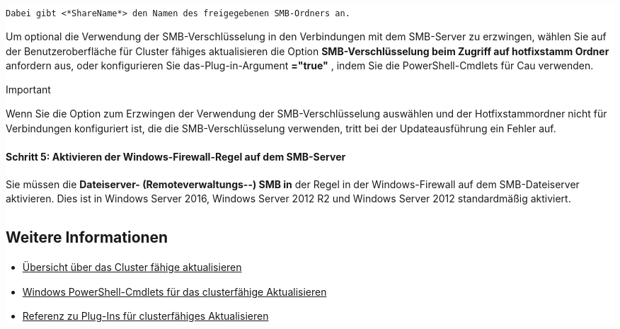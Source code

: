     Dabei gibt <*ShareName*> den Namen des freigegebenen SMB-Ordners an.  
  
Um optional die Verwendung der SMB-Verschlüsselung in den Verbindungen mit dem SMB-Server zu erzwingen, wählen Sie auf der Benutzeroberfläche für Cluster fähiges aktualisieren die Option **SMB-Verschlüsselung beim Zugriff auf hotfixstamm Ordner** anfordern aus, oder konfigurieren Sie das\-Plug-in-Argument **\="true"** , indem Sie die PowerShell-Cmdlets für Cau verwenden.  
  
> [!IMPORTANT]  
> Wenn Sie die Option zum Erzwingen der Verwendung der SMB-Verschlüsselung auswählen und der Hotfixstammordner nicht für Verbindungen konfiguriert ist, die die SMB-Verschlüsselung verwenden, tritt bei der Updateausführung ein Fehler auf.  
  
#### <a name="step-5-enable-a-windows-firewall-rule-on-the-smb-server"></a>Schritt 5: Aktivieren der Windows-Firewall-Regel auf dem SMB-Server
  
Sie müssen die **Dateiserver- \(Remoteverwaltungs\--\) SMB in** der Regel in der Windows-Firewall auf dem SMB-Dateiserver aktivieren. Dies ist in Windows Server 2016, Windows Server 2012 R2 und Windows Server 2012 standardmäßig aktiviert.  
  
## <a name="see-also"></a>Weitere Informationen  
  
-   [Übersicht über das Cluster fähige aktualisieren](cluster-aware-updating.md)
  
-   [Windows PowerShell-Cmdlets für das clusterfähige Aktualisieren](https://docs.microsoft.com/powershell/module/clusterawareupdating)  
  
-   [Referenz zu Plug-Ins für clusterfähiges Aktualisieren](https://msdn.microsoft.com/library/hh418084.aspx)  
  
